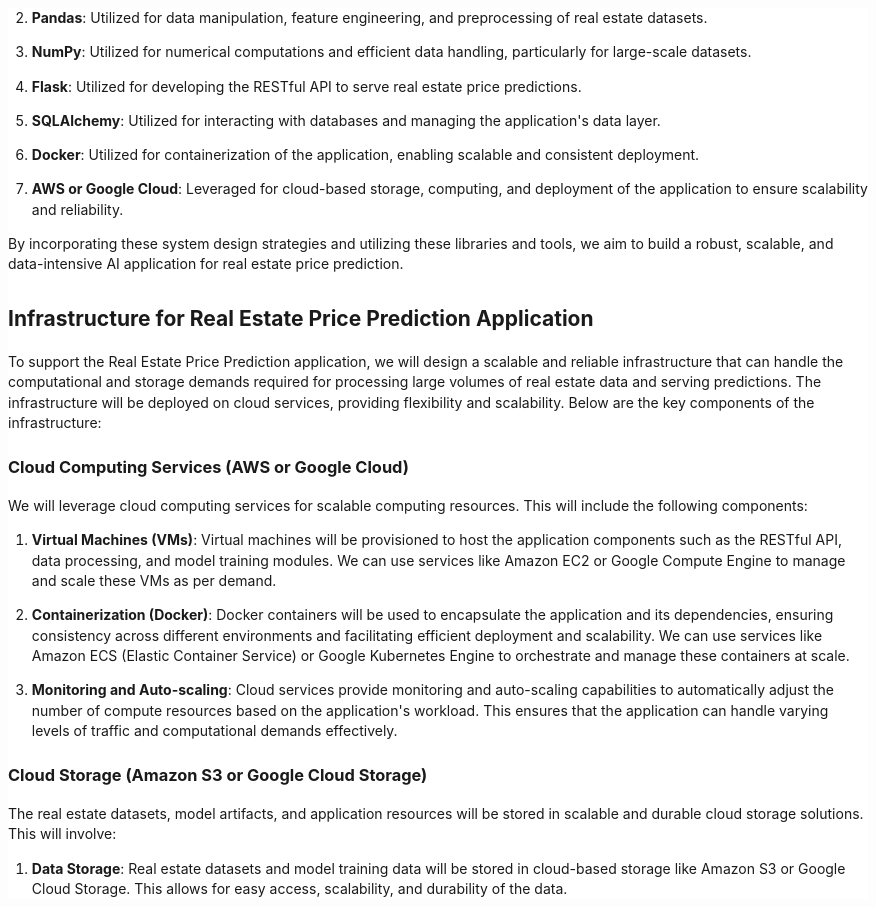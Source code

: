 2. **Pandas**: Utilized for data manipulation, feature engineering, and preprocessing of real estate datasets.

3. **NumPy**: Utilized for numerical computations and efficient data handling, particularly for large-scale datasets.

4. **Flask**: Utilized for developing the RESTful API to serve real estate price predictions.

5. **SQLAlchemy**: Utilized for interacting with databases and managing the application's data layer.

6. **Docker**: Utilized for containerization of the application, enabling scalable and consistent deployment.

7. **AWS or Google Cloud**: Leveraged for cloud-based storage, computing, and deployment of the application to ensure scalability and reliability.

By incorporating these system design strategies and utilizing these libraries and tools, we aim to build a robust, scalable, and data-intensive AI application for real estate price prediction.

## Infrastructure for Real Estate Price Prediction Application

To support the Real Estate Price Prediction application, we will design a scalable and reliable infrastructure that can handle the computational and storage demands required for processing large volumes of real estate data and serving predictions. The infrastructure will be deployed on cloud services, providing flexibility and scalability. Below are the key components of the infrastructure:

### Cloud Computing Services (AWS or Google Cloud)

We will leverage cloud computing services for scalable computing resources. This will include the following components:

1. **Virtual Machines (VMs)**: Virtual machines will be provisioned to host the application components such as the RESTful API, data processing, and model training modules. We can use services like Amazon EC2 or Google Compute Engine to manage and scale these VMs as per demand.

2. **Containerization (Docker)**: Docker containers will be used to encapsulate the application and its dependencies, ensuring consistency across different environments and facilitating efficient deployment and scalability. We can use services like Amazon ECS (Elastic Container Service) or Google Kubernetes Engine to orchestrate and manage these containers at scale.

3. **Monitoring and Auto-scaling**: Cloud services provide monitoring and auto-scaling capabilities to automatically adjust the number of compute resources based on the application's workload. This ensures that the application can handle varying levels of traffic and computational demands effectively.

### Cloud Storage (Amazon S3 or Google Cloud Storage)

The real estate datasets, model artifacts, and application resources will be stored in scalable and durable cloud storage solutions. This will involve:

1. **Data Storage**: Real estate datasets and model training data will be stored in cloud-based storage like Amazon S3 or Google Cloud Storage. This allows for easy access, scalability, and durability of the data.
